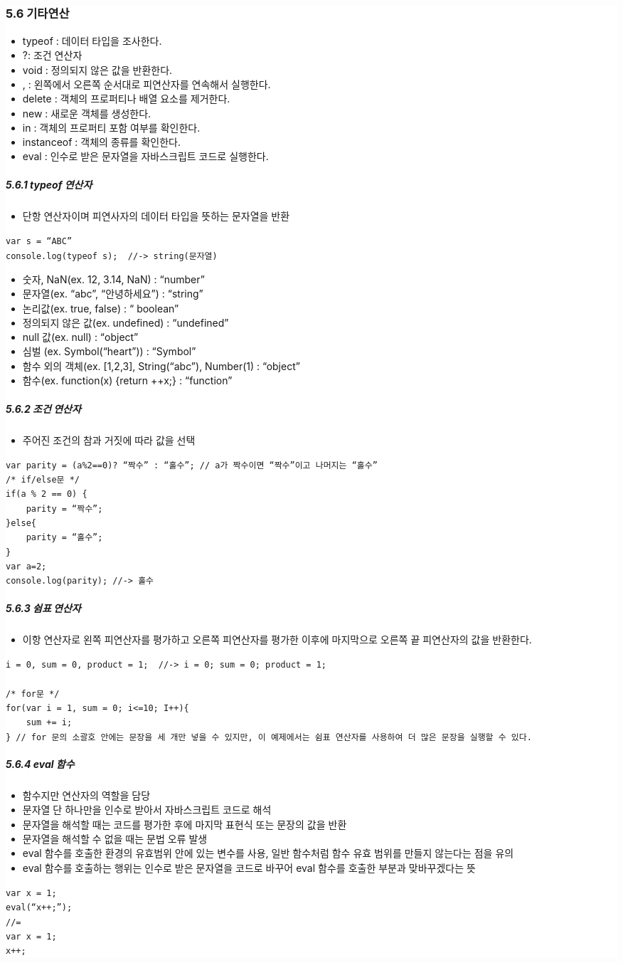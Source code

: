 
### 5.6 기타연산
- typeof : 데이터 타입을 조사한다.
- ?: 조건 연산자
- void : 정의되지 않은 값을 반환한다.
- , : 왼쪽에서 오른쪽 순서대로 피연산자를 연속해서 실행한다. 
- delete : 객체의 프로퍼티나 배열 요소를 제거한다.
- new : 새로운 객체를 생성한다.
- in : 객체의 프로퍼티 포함 여부를 확인한다.
- instanceof : 객체의 종류를 확인한다.
- eval : 인수로 받은 문자열을 자바스크립트 코드로 실행한다.

##### 5.6.1 typeof 연산자
- 단항 연산자이며 피연사자의 데이터 타입을 뜻하는 문자열을 반환
```
var s = “ABC”
console.log(typeof s);  //-> string(문자열)
```
- 숫자, NaN(ex. 12, 3.14, NaN) : “number”
- 문자열(ex. “abc”, “안녕하세요”) : “string”
- 논리값(ex. true, false) : “ boolean”
- 정의되지 않은 값(ex. undefined) : “undefined”
- null 값(ex. null) : “object”
- 심벌 (ex. Symbol(“heart”)) : “Symbol”
- 함수 외의 객체(ex. [1,2,3], String(“abc”), Number(1) : “object”
- 함수(ex. function(x) {return ++x;} : “function”

##### 5.6.2 조건 연산자
- 주어진 조건의 참과 거짓에 따라 값을 선택
```
var parity = (a%2==0)? “짝수” : “홀수”; // a가 짝수이면 “짝수”이고 나머지는 “홀수”
/* if/else문 */
if(a % 2 == 0) {
	parity = “짝수”;
}else{
	parity = “홀수”;
}
var a=2;
console.log(parity); //-> 홀수
```

##### 5.6.3 쉼표 연산자
- 이항 연산자로 왼쪽 피연산자를 평가하고 오른쪽 피연산자를 평가한 이후에 마지막으로 오른쪽 끝 피연산자의 값을 반환한다.
```
i = 0, sum = 0, product = 1;  //-> i = 0; sum = 0; product = 1;

/* for문 */
for(var i = 1, sum = 0; i<=10; I++){
	sum += i;
} // for 문의 소괄호 안에는 문장을 세 개만 넣을 수 있지만, 이 예제에서는 쉼표 연산자를 사용하여 더 많은 문장을 실행할 수 있다.
```

##### 5.6.4 eval 함수
- 함수지만 연산자의 역할을 담당
- 문자열 단 하나만을 인수로 받아서 자바스크립트 코드로 해석
- 문자열을 해석할 때는 코드를 평가한 후에 마지막 표현식 또는 문장의 값을 반환
- 문자열을 해석할 수 없을 때는 문법 오류 발생
- eval 함수를 호출한 환경의 유효범위 안에 있는 변수를 사용, 일반 함수처럼 함수 유효 범위를 만들지 않는다는 점을 유의
- eval 함수를 호출하는 행위는 인수로 받은 문자열을 코드로 바꾸어 eval 함수를 호출한 부분과 맞바꾸겠다는 뜻
```
var x = 1;
eval(“x++;”);
//=
var x = 1;
x++;
```